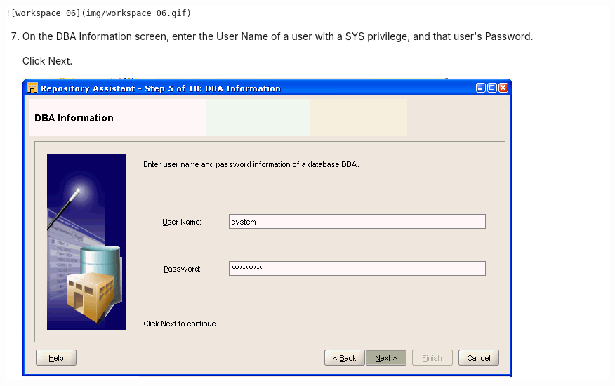     ![workspace_06](img/workspace_06.gif)

7. On the DBA Information screen, enter the User Name of a user with a SYS privilege, and that user's Password.

    Click Next.

    ![workspace_07](img/workspace_07.gif)
